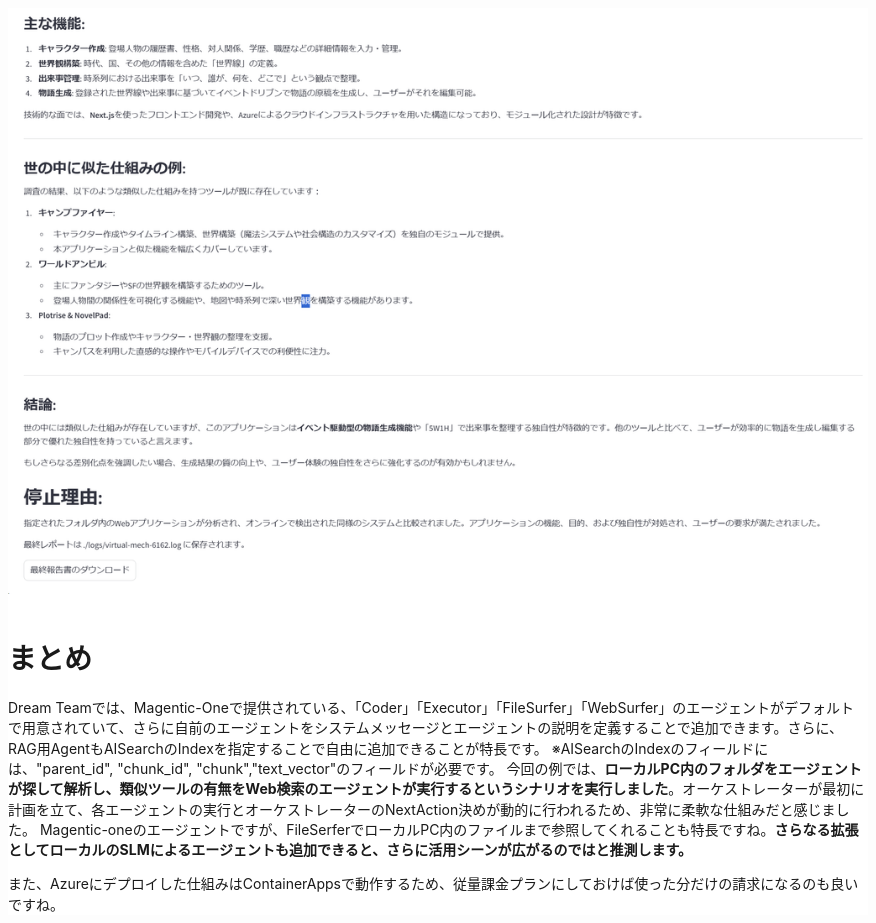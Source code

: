 ![](/images/dreamteam-autogen/2025-02-07-00-05-17.png)


# まとめ
Dream Teamでは、Magentic-Oneで提供されている、「Coder」「Executor」「FileSurfer」「WebSurfer」のエージェントがデフォルトで用意されていて、さらに自前のエージェントをシステムメッセージとエージェントの説明を定義することで追加できます。さらに、RAG用AgentもAISearchのIndexを指定することで自由に追加できることが特長です。
※AISearchのIndexのフィールドには、"parent_id", "chunk_id", "chunk","text_vector"のフィールドが必要です。
今回の例では、**ローカルPC内のフォルダをエージェントが探して解析し、類似ツールの有無をWeb検索のエージェントが実行するというシナリオを実行しました**。オーケストレーターが最初に計画を立て、各エージェントの実行とオーケストレーターのNextAction決めが動的に行われるため、非常に柔軟な仕組みだと感じました。
Magentic-oneのエージェントですが、FileSerferでローカルPC内のファイルまで参照してくれることも特長ですね。**さらなる拡張としてローカルのSLMによるエージェントも追加できると、さらに活用シーンが広がるのではと推測します。**

また、Azureにデプロイした仕組みはContainerAppsで動作するため、従量課金プランにしておけば使った分だけの請求になるのも良いですね。